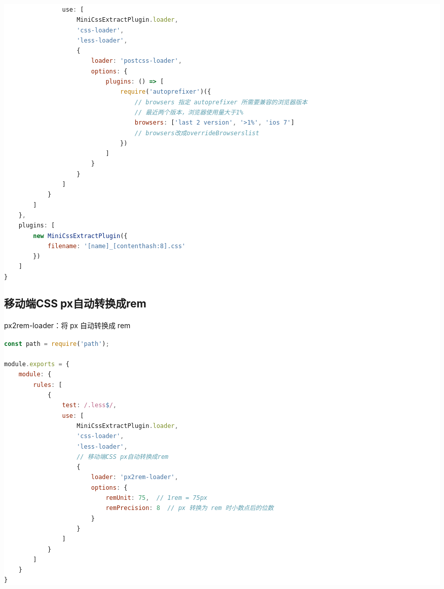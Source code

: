 ```js
                use: [
                    MiniCssExtractPlugin.loader,
                    'css-loader',
                    'less-loader',
                    {
                        loader: 'postcss-loader',
                        options: {
                            plugins: () => [
                                require('autoprefixer')({
                                    // browsers 指定 autoprefixer 所需要兼容的浏览器版本
                                    // 最近两个版本，浏览器使用量大于1%
                                    browsers: ['last 2 version', '>1%', 'ios 7']
                                    // browsers改成overrideBrowserslist
                                })
                            ]
                        }
                    }
                ]
            }
        ]
    },
    plugins: [
        new MiniCssExtractPlugin({
            filename: '[name]_[contenthash:8].css'
        })
    ]
}

```

## 移动端CSS px自动转换成rem

px2rem-loader：将 px 自动转换成 rem

```js
const path = require('path');

module.exports = {
    module: {
        rules: [
            {
                test: /.less$/,
                use: [
                    MiniCssExtractPlugin.loader,
                    'css-loader',
                    'less-loader',
                    // 移动端CSS px自动转换成rem
                    {
                        loader: 'px2rem-loader',
                        options: {
                            remUnit: 75,  // 1rem = 75px
                            remPrecision: 8  // px 转换为 rem 时小数点后的位数
                        }
                    }
                ]
            }
        ]
    }
}

```
